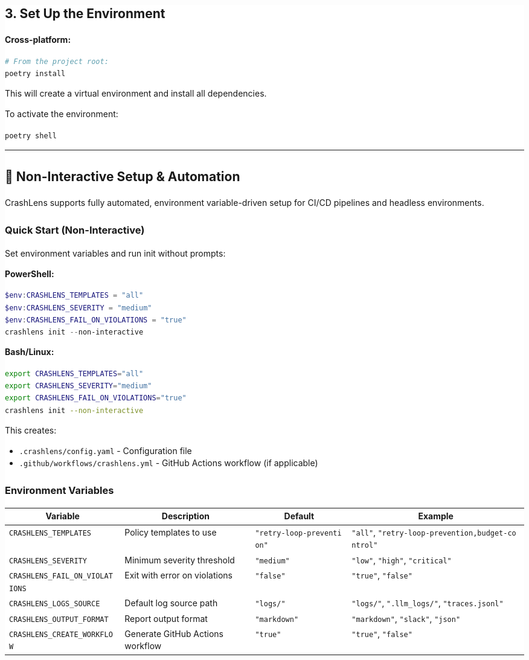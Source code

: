 
## 3. Set Up the Environment

**Cross-platform:**
```bash
# From the project root:
poetry install
```

This will create a virtual environment and install all dependencies.

To activate the environment:
```bash
poetry shell
```

---

## 🤖 Non-Interactive Setup & Automation

CrashLens supports fully automated, environment variable-driven setup for CI/CD pipelines and headless environments.

### Quick Start (Non-Interactive)

Set environment variables and run init without prompts:

**PowerShell:**
```powershell
$env:CRASHLENS_TEMPLATES = "all"
$env:CRASHLENS_SEVERITY = "medium"
$env:CRASHLENS_FAIL_ON_VIOLATIONS = "true"
crashlens init --non-interactive
```

**Bash/Linux:**
```bash
export CRASHLENS_TEMPLATES="all"
export CRASHLENS_SEVERITY="medium"
export CRASHLENS_FAIL_ON_VIOLATIONS="true"
crashlens init --non-interactive
```

This creates:
- `.crashlens/config.yaml` - Configuration file
- `.github/workflows/crashlens.yml` - GitHub Actions workflow (if applicable)

### Environment Variables

| Variable | Description | Default | Example |
|----------|-------------|---------|---------|
| `CRASHLENS_TEMPLATES` | Policy templates to use | `"retry-loop-prevention"` | `"all"`, `"retry-loop-prevention,budget-control"` |
| `CRASHLENS_SEVERITY` | Minimum severity threshold | `"medium"` | `"low"`, `"high"`, `"critical"` |
| `CRASHLENS_FAIL_ON_VIOLATIONS` | Exit with error on violations | `"false"` | `"true"`, `"false"` |
| `CRASHLENS_LOGS_SOURCE` | Default log source path | `"logs/"` | `"logs/"`, `".llm_logs/"`, `"traces.jsonl"` |
| `CRASHLENS_OUTPUT_FORMAT` | Report output format | `"markdown"` | `"markdown"`, `"slack"`, `"json"` |
| `CRASHLENS_CREATE_WORKFLOW` | Generate GitHub Actions workflow | `"true"` | `"true"`, `"false"` |
